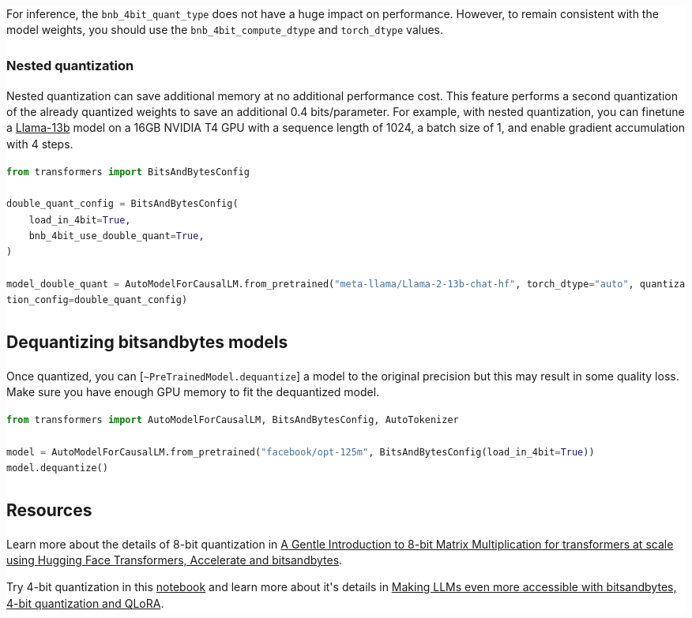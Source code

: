 For inference, the `bnb_4bit_quant_type` does not have a huge impact on performance. However, to remain consistent with the model weights, you should use the `bnb_4bit_compute_dtype` and `torch_dtype` values.

### Nested quantization

Nested quantization can save additional memory at no additional performance cost. This feature performs a second quantization of the already quantized weights to save an additional 0.4 bits/parameter. For example, with nested quantization, you can finetune a [Llama-13b](https://huggingface.co/meta-llama/Llama-2-13b) model on a 16GB NVIDIA T4 GPU with a sequence length of 1024, a batch size of 1, and enable gradient accumulation with 4 steps.

```py
from transformers import BitsAndBytesConfig

double_quant_config = BitsAndBytesConfig(
    load_in_4bit=True,
    bnb_4bit_use_double_quant=True,
)

model_double_quant = AutoModelForCausalLM.from_pretrained("meta-llama/Llama-2-13b-chat-hf", torch_dtype="auto", quantization_config=double_quant_config)
```

## Dequantizing bitsandbytes models

Once quantized, you can [`~PreTrainedModel.dequantize`] a model to the original precision but this may result in some quality loss. Make sure you have enough GPU memory to fit the dequantized model.

```python
from transformers import AutoModelForCausalLM, BitsAndBytesConfig, AutoTokenizer

model = AutoModelForCausalLM.from_pretrained("facebook/opt-125m", BitsAndBytesConfig(load_in_4bit=True))
model.dequantize()
```

## Resources

Learn more about the details of 8-bit quantization in [A Gentle Introduction to 8-bit Matrix Multiplication for transformers at scale using Hugging Face Transformers, Accelerate and bitsandbytes](https://huggingface.co/blog/hf-bitsandbytes-integration).

Try 4-bit quantization in this [notebook](https://colab.research.google.com/drive/1ge2F1QSK8Q7h0hn3YKuBCOAS0bK8E0wf) and learn more about it's details in [Making LLMs even more accessible with bitsandbytes, 4-bit quantization and QLoRA](https://huggingface.co/blog/4bit-transformers-bitsandbytes).
